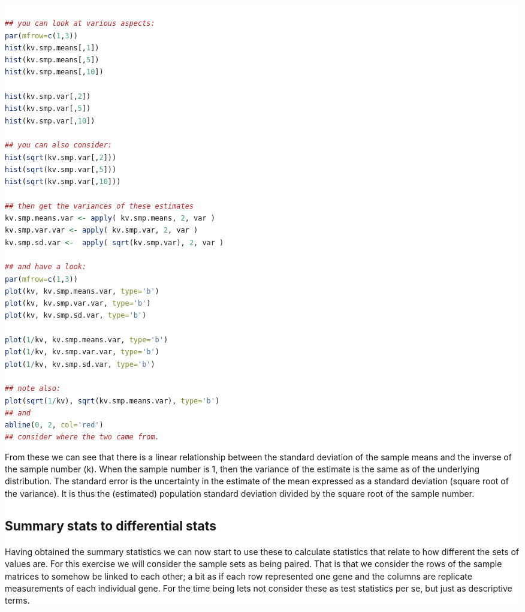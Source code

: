 ```R

## you can look at various aspects:
par(mfrow=c(1,3))
hist(kv.smp.means[,1])
hist(kv.smp.means[,5])
hist(kv.smp.means[,10])

hist(kv.smp.var[,2])
hist(kv.smp.var[,5])
hist(kv.smp.var[,10])

## you can also consider:
hist(sqrt(kv.smp.var[,2]))
hist(sqrt(kv.smp.var[,5]))
hist(sqrt(kv.smp.var[,10]))

## then get the variances of these estimates
kv.smp.means.var <- apply( kv.smp.means, 2, var )
kv.smp.var.var <- apply( kv.smp.var, 2, var )
kv.smp.sd.var <-  apply( sqrt(kv.smp.var), 2, var )

## and have a look:
par(mfrow=c(1,3))
plot(kv, kv.smp.means.var, type='b')
plot(kv, kv.smp.var.var, type='b')
plot(kv, kv.smp.sd.var, type='b')

plot(1/kv, kv.smp.means.var, type='b')
plot(1/kv, kv.smp.var.var, type='b')
plot(1/kv, kv.smp.sd.var, type='b')

## note also:
plot(sqrt(1/kv), sqrt(kv.smp.means.var), type='b')
## and
abline(0, 2, col='red')
## consider where the two came from.

```

From these we can see that there is a linear relationship between the standard
deviation of the sample means and the inverse of the sample number (k). When
the sample number is 1, then the variance of the estimate is the same as of
the underlying distribution. The standard error is the uncertainty in the
estimate of the mean expressed as a standard deviation (square root of the
variance). It is thus the (estimated) population standard deviation
divided by the square root of the sample number.

## Summary stats to differential stats

Having obtained the summary statistics we can now start to use these to
calculate statistics that relate to how different the sets of values are. For
this exercise we will consider the sample sets as being paired. That is that
we consider the rows of the sample matrices to somehow be linked to each
other; a bit as if each row represented one gene and the columns are replicate
measurements of each individual gene. For the time being lets not consider
these as test statistics per se, but just as descriptive terms.


[^safe]: If you hang around computer scientists you may find them talking